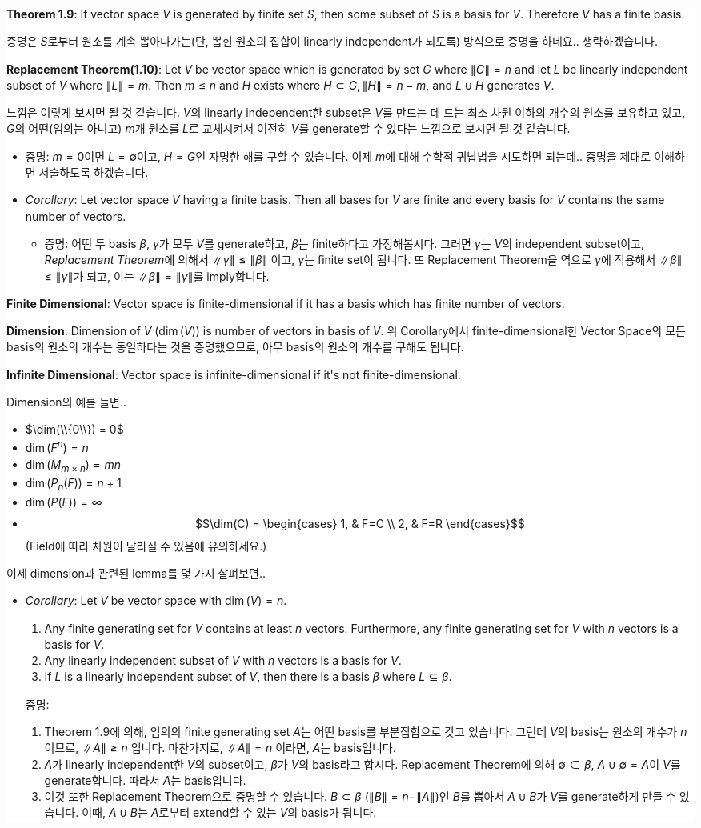 **Theorem 1.9**: If vector space $V$ is generated by finite set $S$, then some subset of $S$ is a basis for $V$. Therefore $V$ has a finite basis.

증명은 $S$로부터 원소를 계속 뽑아나가는(단, 뽑힌 원소의 집합이 linearly independent가 되도록) 방식으로 증명을 하네요.. 생략하겠습니다.

**Replacement Theorem(1.10)**: Let $V$ be vector space which is generated by set $G$ where $\|G\| = n$ and let $L$ be linearly independent subset of $V$ where $\|L\| = m$. Then $m \le n$ and $H$ exists where $H \subset G, \|H\| = n-m$, and $L \cup H$ generates $V$.

느낌은 이렇게 보시면 될 것 같습니다. $V$의 linearly independent한 subset은 $V$를 만드는 데 드는 최소 차원 이하의 개수의 원소를 보유하고 있고, $G$의 어떤(임의는 아니고) $m$개 원소를 $L$로 교체시켜서 여전히 $V$를 generate할 수 있다는 느낌으로 보시면 될 것 같습니다.

- 증명: 
  $m=0$이면 $L=\emptyset$이고, $H=G$인 자명한 해를 구할 수 있습니다.
  이제 $m$에 대해 수학적 귀납법을 시도하면 되는데.. 증명을 제대로 이해하면 서술하도록 하겠습니다.

- *Corollary*: Let vector space $V$ having a finite basis. Then all bases for $V$ are finite and every basis for $V$ contains the same number of vectors.

    - 증명: 어떤 두 basis $\beta$, $\gamma$가 모두 $V$를 generate하고, $\beta$는 finite하다고 가정해봅시다. 그러면 $\gamma$는 $V$의 independent subset이고, *Replacement Theorem*에 의해서 $\| \gamma \| \le \| \beta \|$ 이고, $\gamma$는 finite set이 됩니다. 또 Replacement Theorem을 역으로 $\gamma$에 적용해서 $\| \beta \| \le \| \gamma \|$가 되고, 이는 $\| \beta \| = \| \gamma \|$를 imply합니다.

**Finite Dimensional**: Vector space is finite-dimensional if it has a basis which has finite number of vectors.

**Dimension**: Dimension of $V$ ($\dim(V)$) is number of vectors in basis of $V$. 위 Corollary에서 finite-dimensional한 Vector Space의 모든 basis의 원소의 개수는 동일하다는 것을 증명했으므로, 아무 basis의 원소의 개수를 구해도 됩니다.

**Infinite Dimensional**: Vector space is infinite-dimensional if it's not finite-dimensional.

Dimension의 예를 들면..

- $\dim(\\{0\\}) = 0$
- $\dim(F^n) = n$
- $\dim(M_{m \times n}) = mn$
- $\dim(P_n(F)) = n+1$
- $\dim(P(F)) = \infty$
- 
  $$\dim(C) = \begin{cases} 1, & F=C \\ 2, & F=R \end{cases}$$ 
  (Field에 따라 차원이 달라질 수 있음에 유의하세요.)

이제 dimension과 관련된 lemma를 몇 가지 살펴보면..

- *Corollary*: Let $V$ be vector space with $\dim(V) = n$.
    1. Any finite generating set for $V$ contains at least $n$ vectors. Furthermore, any finite generating set for $V$ with $n$ vectors is a basis for $V$.
    2. Any linearly independent subset of $V$ with $n$ vectors is a basis for $V$.
    3. If $L$ is a linearly independent subset of $V$, then there is a basis $\beta$ where $L \subseteq \beta$.

    증명:

    1. Theorem 1.9에 의해, 임의의 finite generating set $A$는 어떤 basis를 부분집합으로 갖고 있습니다. 그런데 $V$의 basis는 원소의 개수가 $n$이므로, $\|A\| \ge n$ 입니다. 마찬가지로, $\|A\| = n$ 이라면, $A$는 basis입니다.
    2. $A$가 linearly independent한 $V$의 subset이고, $\beta$가 $V$의 basis라고 합시다. Replacement Theorem에 의해 $\emptyset \subset \beta$, $A \cup \emptyset = A$이 $V$를 generate합니다. 따라서 $A$는 basis입니다.
    3. 이것 또한 Replacement Theorem으로 증명할 수 있습니다. $B \subset \beta$ ($\|B\| = n - \|A\|$)인 $B$를 뽑아서 $A \cup B$가 $V$를 generate하게 만들 수 있습니다. 이때, $A \cup B$는 $A$로부터 extend할 수 있는 $V$의 basis가 됩니다.
